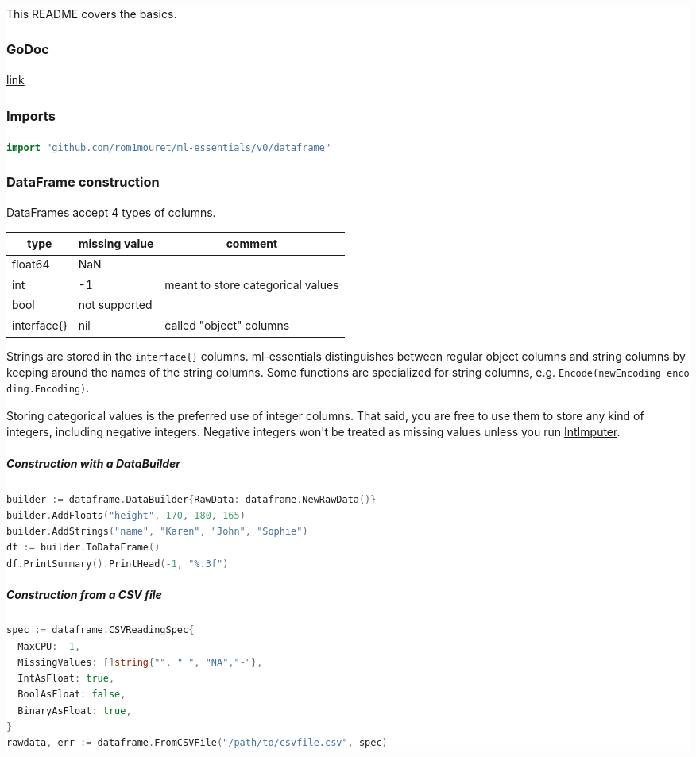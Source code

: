 This README covers the basics.

### GoDoc

[link](https://pkg.go.dev/github.com/rom1mouret/ml-essentials/v0/dataframe)

### Imports

```go
import "github.com/rom1mouret/ml-essentials/v0/dataframe"
```

### DataFrame construction

DataFrames accept 4 types of columns.

|type       |missing value  |comment|
|-----------|---------------|-------|
|float64    | NaN           |       |
|int        | -1            | meant to store categorical values |
|bool       | not supported | |
|interface{}| nil           | called "object" columns|

Strings are stored in the `interface{}` columns.
ml-essentials distinguishes between regular object columns and string columns by keeping around the names of the string columns.
Some functions are specialized for string columns, e.g. `Encode(newEncoding encoding.Encoding)`.

Storing categorical values is the preferred use of integer columns.
That said, you are free to use them to store any kind of integers, including negative integers.
Negative integers won't be treated as missing values unless you run [IntImputer](../preprocessing/README.md).

##### Construction with a DataBuilder

```go
builder := dataframe.DataBuilder{RawData: dataframe.NewRawData()}
builder.AddFloats("height", 170, 180, 165)
builder.AddStrings("name", "Karen", "John", "Sophie")
df := builder.ToDataFrame()
df.PrintSummary().PrintHead(-1, "%.3f")
```

##### Construction from a CSV file

```go
spec := dataframe.CSVReadingSpec{
  MaxCPU: -1,
  MissingValues: []string{"", " ", "NA","-"},
  IntAsFloat: true,
  BoolAsFloat: false,
  BinaryAsFloat: true,
}
rawdata, err := dataframe.FromCSVFile("/path/to/csvfile.csv", spec)
```
